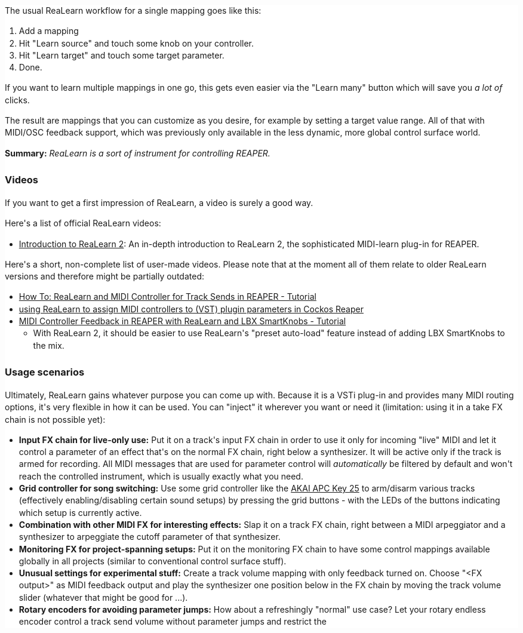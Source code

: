 The usual ReaLearn workflow for a single mapping goes like this:

1. Add a mapping
2. Hit "Learn source" and touch some knob on your controller.
3. Hit "Learn target" and touch some target parameter.
4. Done.

If you want to learn multiple mappings in one go, this gets even easier via the "Learn many" button which will save you
*a lot of* clicks.

The result are mappings that you can customize as you desire, for example by setting a target value
range. All of that with MIDI/OSC feedback support, which was previously only available in the less
dynamic, more global control surface world.

**Summary:** _ReaLearn is a sort of instrument for controlling REAPER._

### Videos

If you want to get a first impression of ReaLearn, a video is surely a good way.

Here's a list of official ReaLearn videos:

- [Introduction to ReaLearn 2](https://youtu.be/dUPyqYaIkYA): An in-depth introduction to ReaLearn 2, the sophisticated
  MIDI-learn plug-in for REAPER.

Here's a short, non-complete list of user-made videos. Please note that at the moment all of them relate to older
ReaLearn versions and therefore might be partially outdated:

- [How To: ReaLearn and MIDI Controller for Track Sends in REAPER - Tutorial](https://www.youtube.com/watch?v=WKF2LmIueY8)
- [using ReaLearn to assign MIDI controllers to (VST) plugin parameters in Cockos Reaper](https://www.youtube.com/watch?v=UrYrAxnB19I)
- [MIDI Controller Feedback in REAPER with ReaLearn and LBX SmartKnobs - Tutorial](https://www.youtube.com/watch?v=p0LBdXXcg7g)
    - With ReaLearn 2, it should be easier to use ReaLearn's "preset auto-load" feature instead of adding LBX SmartKnobs
      to the mix.

### Usage scenarios

Ultimately, ReaLearn gains whatever purpose you can come up with. Because it is a VSTi plug-in and
provides many MIDI routing options, it's very flexible in how it can be used. You can "inject" it
wherever you want or need it (limitation: using it in a take FX chain is not possible yet):

- **Input FX chain for live-only use:** Put it on a track's input FX chain in order to use it only
  for incoming "live" MIDI and let it control a parameter of an effect that's on the normal FX
  chain, right below a synthesizer. It will be active only if the track is armed for recording.
  All MIDI messages that are used for parameter control will *automatically* be filtered by default
  and won't reach the controlled instrument, which is usually exactly what you need.
- **Grid controller for song switching:** Use some grid controller like the
  [AKAI APC Key 25](https://thumbs.static-thomann.de/thumb/thumb250x220/pics/prod/339386.jpg) to
  arm/disarm various tracks (effectively enabling/disabling certain sound setups) by pressing the
  grid buttons - with the LEDs of the buttons indicating which setup is currently active.
- **Combination with other MIDI FX for interesting effects:** Slap it on a track FX chain, right
  between a MIDI arpeggiator and a synthesizer to arpeggiate the cutoff parameter of that
  synthesizer.
- **Monitoring FX for project-spanning setups:** Put it on the monitoring FX chain to have some
  control mappings available globally in all projects (similar to conventional control surface
  stuff).
- **Unusual settings for experimental stuff:** Create a track volume mapping with only feedback
  turned on. Choose "&lt;FX output&gt;" as MIDI feedback output and play the synthesizer one
  position below in the FX chain by moving the track volume slider (whatever that might be good for
  ...).
- **Rotary encoders for avoiding parameter jumps:** How about a refreshingly "normal" use case? Let
  your rotary endless encoder control a track send volume without parameter jumps and restrict the